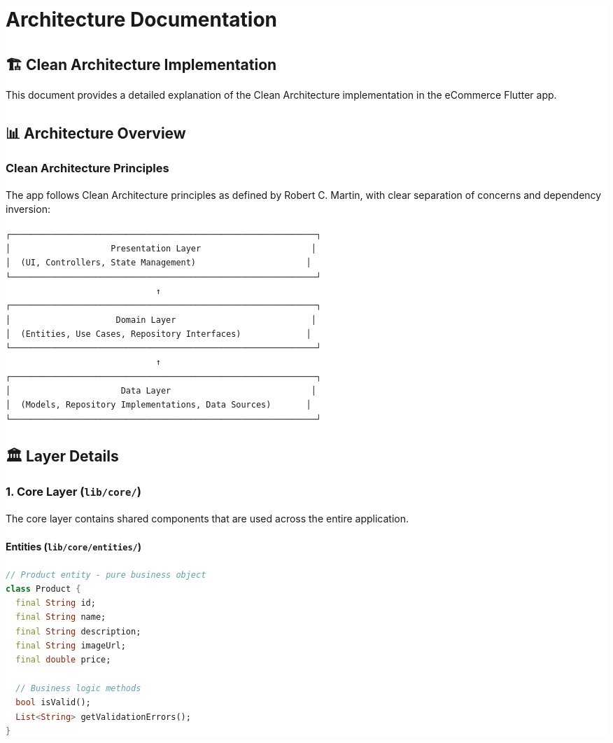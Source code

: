 # Architecture Documentation

## 🏗️ **Clean Architecture Implementation**

This document provides a detailed explanation of the Clean Architecture implementation in the eCommerce Flutter app.

## 📊 **Architecture Overview**

### **Clean Architecture Principles**

The app follows Clean Architecture principles as defined by Robert C. Martin, with clear separation of concerns and dependency inversion:

```
┌─────────────────────────────────────────────────────────────┐
│                    Presentation Layer                      │
│  (UI, Controllers, State Management)                      │
└─────────────────────────────────────────────────────────────┘
                              ↑
┌─────────────────────────────────────────────────────────────┐
│                     Domain Layer                           │
│  (Entities, Use Cases, Repository Interfaces)             │
└─────────────────────────────────────────────────────────────┘
                              ↑
┌─────────────────────────────────────────────────────────────┐
│                      Data Layer                            │
│  (Models, Repository Implementations, Data Sources)       │
└─────────────────────────────────────────────────────────────┘
```

## 🏛️ **Layer Details**

### **1. Core Layer** (`lib/core/`)

The core layer contains shared components that are used across the entire application.

#### **Entities** (`lib/core/entities/`)
```dart
// Product entity - pure business object
class Product {
  final String id;
  final String name;
  final String description;
  final String imageUrl;
  final double price;
  
  // Business logic methods
  bool isValid();
  List<String> getValidationErrors();
}
```
